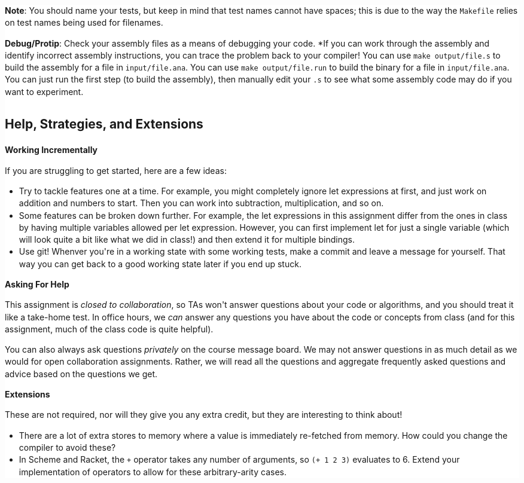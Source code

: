 **Note**: You should name your tests, but keep in mind that test
names cannot have spaces; this is due to the way the `Makefile`
relies on test names being used for filenames.

**Debug/Protip**: Check your assembly files as a means of debugging your code.
*If you can work through
the assembly and identify incorrect assembly instructions, you can trace the
problem back to your compiler! You can use `make output/file.s` to build the
assembly for a file in `input/file.ana`. You can use `make output/file.run`
to build the binary for a file in `input/file.ana`. You can just run the
first step (to build the assembly), then manually edit your `.s` to see what
some assembly code may do if you want to experiment.

## Help, Strategies, and Extensions

**Working Incrementally**

If you are struggling to get started, here are a few ideas:

- Try to tackle features one at a time. For example, you might completely
ignore let expressions at first, and just work on addition and numbers to
start. Then you can work into subtraction, multiplication, and so on.
- Some features can be broken down further. For example, the let expressions
in this assignment differ from the ones in class by having multiple variables
allowed per let expression. However, you can first implement let for just a
single variable (which will look quite a bit like what we did in class!) and
then extend it for multiple bindings.
- Use git! Whenver you're in a working state with some working tests, make a
commit and leave a message for yourself. That way you can get back to a good
working state later if you end up stuck.

**Asking For Help**

This assignment is _closed to collaboration_, so TAs won't answer questions
about your code or algorithms, and you should treat it like a take-home test.
In office hours, we _can_ answer any questions you have about the code or
concepts from class (and for this assignment, much of the class code is quite
helpful).

You can also always ask questions _privately_ on the course message board. We
may not answer questions in as much detail as we would for open collaboration
assignments. Rather, we will read all the questions and aggregate frequently
asked questions and advice based on the questions we get.

**Extensions**

These are not required, nor will they give you any extra credit, but they are
interesting to think about!

- There are a lot of extra stores to memory where a value is immediately
re-fetched from memory. How could you change the compiler to avoid these?
- In Scheme and Racket, the `+` operator takes any number of arguments, so
`(+ 1 2 3)` evaluates to 6. Extend your implementation of operators to allow
for these arbitrary-arity cases.
